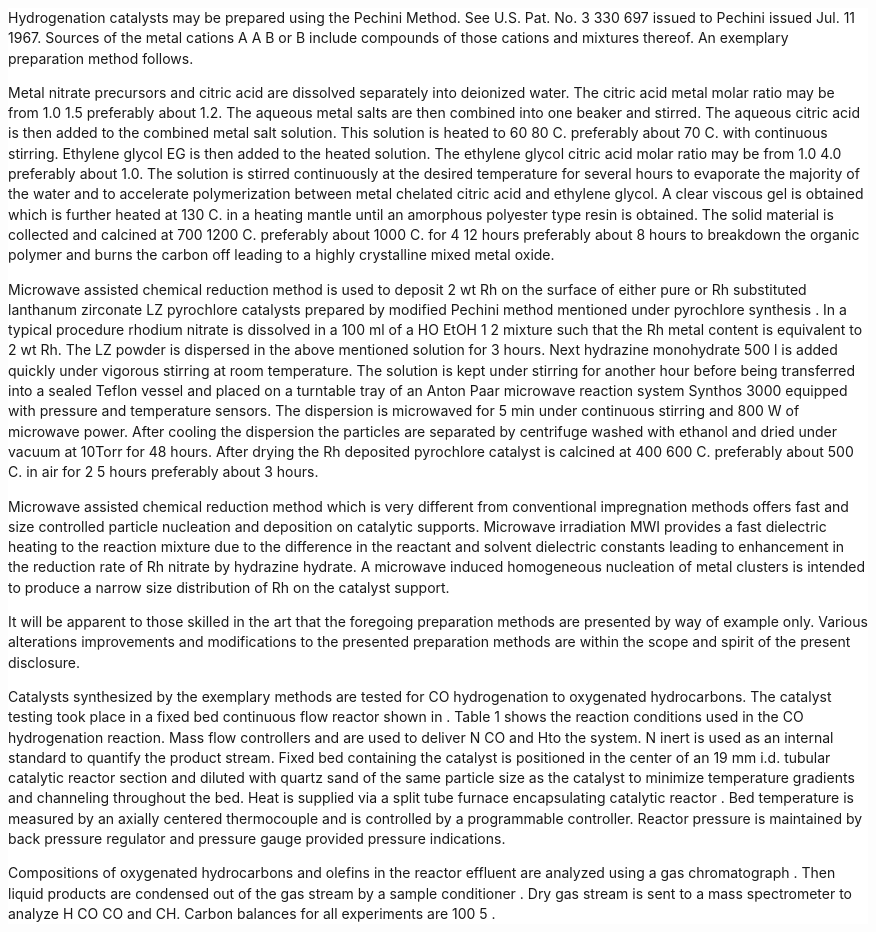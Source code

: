 Hydrogenation catalysts may be prepared using the Pechini Method. See U.S. Pat. No. 3 330 697 issued to Pechini issued Jul. 11 1967. Sources of the metal cations A A B or B include compounds of those cations and mixtures thereof. An exemplary preparation method follows.

Metal nitrate precursors and citric acid are dissolved separately into deionized water. The citric acid metal molar ratio may be from 1.0 1.5 preferably about 1.2. The aqueous metal salts are then combined into one beaker and stirred. The aqueous citric acid is then added to the combined metal salt solution. This solution is heated to 60 80 C. preferably about 70 C. with continuous stirring. Ethylene glycol EG is then added to the heated solution. The ethylene glycol citric acid molar ratio may be from 1.0 4.0 preferably about 1.0. The solution is stirred continuously at the desired temperature for several hours to evaporate the majority of the water and to accelerate polymerization between metal chelated citric acid and ethylene glycol. A clear viscous gel is obtained which is further heated at 130 C. in a heating mantle until an amorphous polyester type resin is obtained. The solid material is collected and calcined at 700 1200 C. preferably about 1000 C. for 4 12 hours preferably about 8 hours to breakdown the organic polymer and burns the carbon off leading to a highly crystalline mixed metal oxide.

Microwave assisted chemical reduction method is used to deposit 2 wt Rh on the surface of either pure or Rh substituted lanthanum zirconate LZ pyrochlore catalysts prepared by modified Pechini method mentioned under pyrochlore synthesis . In a typical procedure rhodium nitrate is dissolved in a 100 ml of a HO EtOH 1 2 mixture such that the Rh metal content is equivalent to 2 wt Rh. The LZ powder is dispersed in the above mentioned solution for 3 hours. Next hydrazine monohydrate 500 l is added quickly under vigorous stirring at room temperature. The solution is kept under stirring for another hour before being transferred into a sealed Teflon vessel and placed on a turntable tray of an Anton Paar microwave reaction system Synthos 3000 equipped with pressure and temperature sensors. The dispersion is microwaved for 5 min under continuous stirring and 800 W of microwave power. After cooling the dispersion the particles are separated by centrifuge washed with ethanol and dried under vacuum at 10Torr for 48 hours. After drying the Rh deposited pyrochlore catalyst is calcined at 400 600 C. preferably about 500 C. in air for 2 5 hours preferably about 3 hours.

Microwave assisted chemical reduction method which is very different from conventional impregnation methods offers fast and size controlled particle nucleation and deposition on catalytic supports. Microwave irradiation MWI provides a fast dielectric heating to the reaction mixture due to the difference in the reactant and solvent dielectric constants leading to enhancement in the reduction rate of Rh nitrate by hydrazine hydrate. A microwave induced homogeneous nucleation of metal clusters is intended to produce a narrow size distribution of Rh on the catalyst support.

It will be apparent to those skilled in the art that the foregoing preparation methods are presented by way of example only. Various alterations improvements and modifications to the presented preparation methods are within the scope and spirit of the present disclosure.

Catalysts synthesized by the exemplary methods are tested for CO hydrogenation to oxygenated hydrocarbons. The catalyst testing took place in a fixed bed continuous flow reactor shown in . Table 1 shows the reaction conditions used in the CO hydrogenation reaction. Mass flow controllers and are used to deliver N CO and Hto the system. N inert is used as an internal standard to quantify the product stream. Fixed bed containing the catalyst is positioned in the center of an 19 mm i.d. tubular catalytic reactor section and diluted with quartz sand of the same particle size as the catalyst to minimize temperature gradients and channeling throughout the bed. Heat is supplied via a split tube furnace encapsulating catalytic reactor . Bed temperature is measured by an axially centered thermocouple and is controlled by a programmable controller. Reactor pressure is maintained by back pressure regulator and pressure gauge provided pressure indications.

Compositions of oxygenated hydrocarbons and olefins in the reactor effluent are analyzed using a gas chromatograph . Then liquid products are condensed out of the gas stream by a sample conditioner . Dry gas stream is sent to a mass spectrometer to analyze H CO CO and CH. Carbon balances for all experiments are 100 5 .
